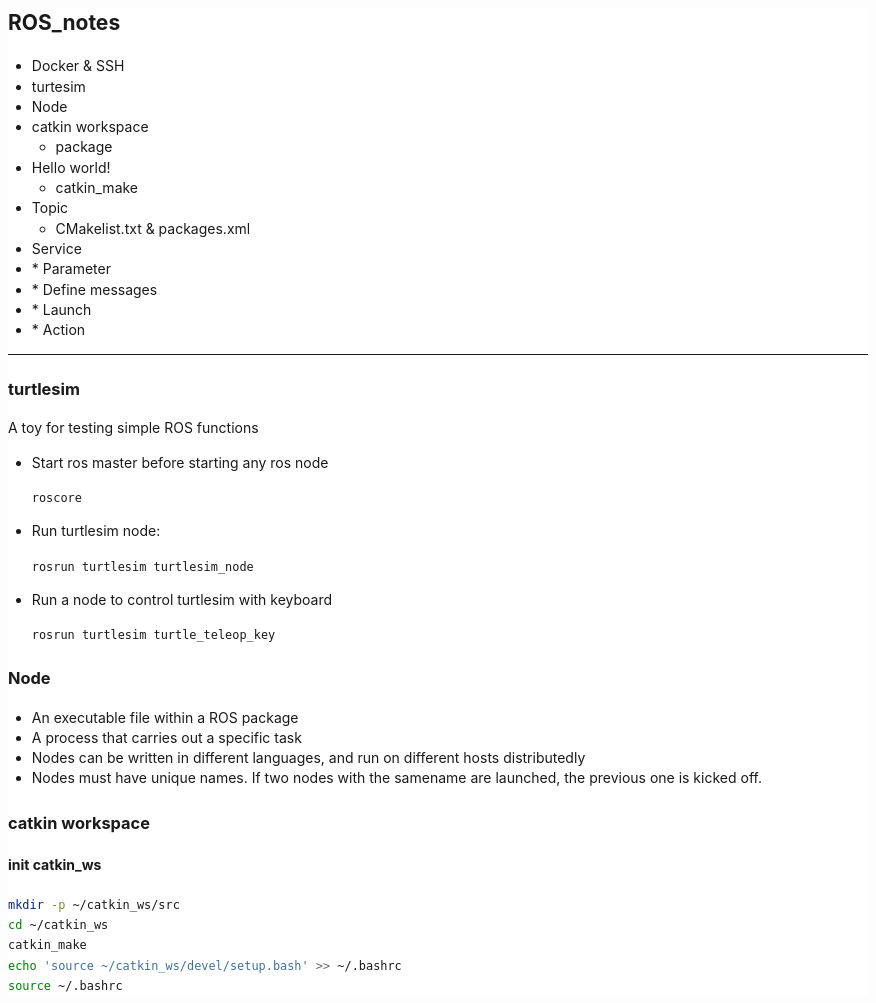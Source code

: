 ## ROS_notes

* Docker & SSH
* turtesim
* Node
* catkin workspace
  * package
* Hello world!
  * catkin_make
* Topic
  * CMakelist.txt & packages.xml
* Service
* \* Parameter
* \* Define messages
* \* Launch
* \* Action
---


### turtlesim

A toy for testing simple ROS functions

* Start ros master before starting any ros node
    ```sh
    roscore
    ```

* Run turtlesim node:
  ```sh
  rosrun turtlesim turtlesim_node
  ```

* Run a node to control turtlesim with keyboard
  ```sh
  rosrun turtlesim turtle_teleop_key
  ```


### Node

* An executable file within a ROS package
* A process that carries out a specific task
* Nodes can be written in different languages, and run on different hosts distributedly
* Nodes must have unique names. If two nodes with the samename are launched, the previous one is kicked off.


### catkin workspace

#### init catkin_ws

```sh
mkdir -p ~/catkin_ws/src
cd ~/catkin_ws
catkin_make
echo 'source ~/catkin_ws/devel/setup.bash' >> ~/.bashrc
source ~/.bashrc
```
